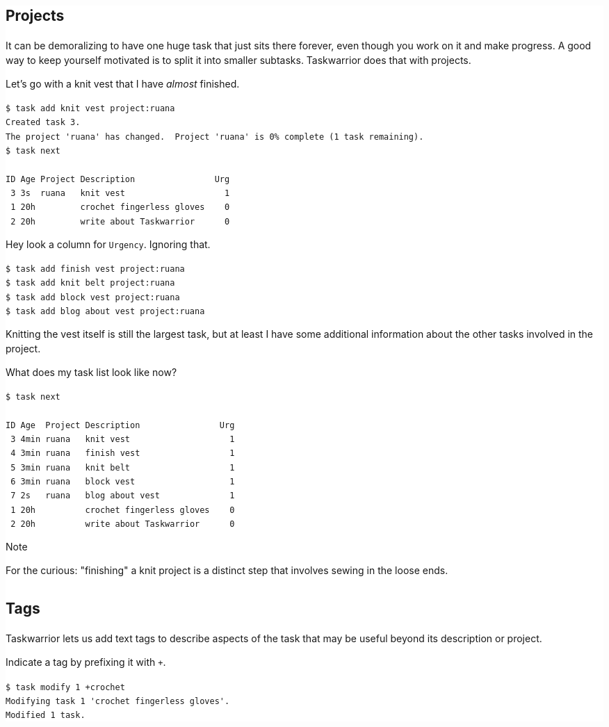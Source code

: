 ## Projects

It can be demoralizing to have one huge task that just sits there forever, even
though you work on it and make progress. A good way to keep yourself motivated
is to split it into smaller subtasks. Taskwarrior does that with projects.

Let’s go with a knit vest that I have *almost* finished.

    $ task add knit vest project:ruana
    Created task 3.
    The project 'ruana' has changed.  Project 'ruana' is 0% complete (1 task remaining).
    $ task next

    ID Age Project Description                Urg
     3 3s  ruana   knit vest                    1
     1 20h         crochet fingerless gloves    0
     2 20h         write about Taskwarrior      0

Hey look a column for `Urgency`. Ignoring that.

    $ task add finish vest project:ruana
    $ task add knit belt project:ruana
    $ task add block vest project:ruana
    $ task add blog about vest project:ruana

Knitting the vest itself is still the largest task, but at least I have some
additional information about the other tasks involved in the project.

What does my task list look like now?

    $ task next

    ID Age  Project Description                Urg
     3 4min ruana   knit vest                    1
     4 3min ruana   finish vest                  1
     5 3min ruana   knit belt                    1
     6 3min ruana   block vest                   1
     7 2s   ruana   blog about vest              1
     1 20h          crochet fingerless gloves    0
     2 20h          write about Taskwarrior      0

<aside class="admonition note">
<p class="admonition-title">Note</p>

For the curious: "finishing" a knit project is a distinct step that involves
sewing in the loose ends.

</aside>

## Tags

Taskwarrior lets us add text tags to describe aspects of the task that may be
useful beyond its description or project.

Indicate a tag by prefixing it with `+`.

    $ task modify 1 +crochet
    Modifying task 1 'crochet fingerless gloves'.
    Modified 1 task.
